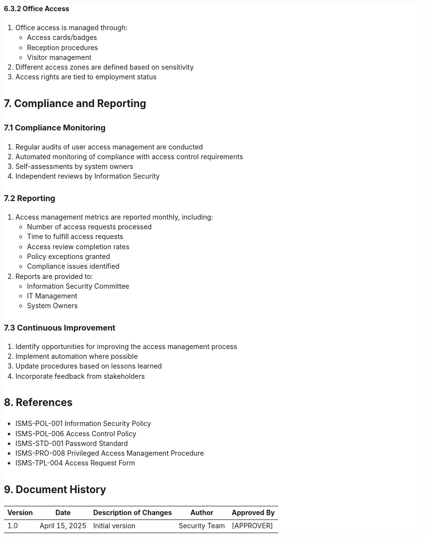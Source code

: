 #### 6.3.2 Office Access
1. Office access is managed through:
   - Access cards/badges
   - Reception procedures
   - Visitor management
2. Different access zones are defined based on sensitivity
3. Access rights are tied to employment status

## 7. Compliance and Reporting

### 7.1 Compliance Monitoring
1. Regular audits of user access management are conducted
2. Automated monitoring of compliance with access control requirements
3. Self-assessments by system owners
4. Independent reviews by Information Security

### 7.2 Reporting
1. Access management metrics are reported monthly, including:
   - Number of access requests processed
   - Time to fulfill access requests
   - Access review completion rates
   - Policy exceptions granted
   - Compliance issues identified
2. Reports are provided to:
   - Information Security Committee
   - IT Management
   - System Owners

### 7.3 Continuous Improvement
1. Identify opportunities for improving the access management process
2. Implement automation where possible
3. Update procedures based on lessons learned
4. Incorporate feedback from stakeholders

## 8. References
- ISMS-POL-001 Information Security Policy
- ISMS-POL-006 Access Control Policy
- ISMS-STD-001 Password Standard
- ISMS-PRO-008 Privileged Access Management Procedure
- ISMS-TPL-004 Access Request Form

## 9. Document History

| Version | Date | Description of Changes | Author | Approved By |
|---------|------|------------------------|--------|------------|
| 1.0 | April 15, 2025 | Initial version | Security Team | [APPROVER] | 
